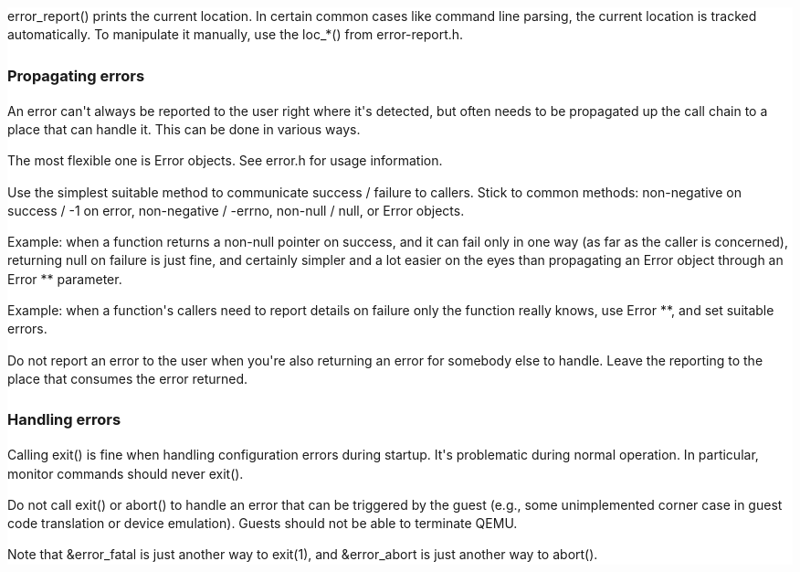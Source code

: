 error_report() prints the current location.  In certain common cases
like command line parsing, the current location is tracked
automatically.  To manipulate it manually, use the loc_*() from
error-report.h.

### Propagating errors

An error can't always be reported to the user right where it's detected,
but often needs to be propagated up the call chain to a place that can
handle it.  This can be done in various ways.

The most flexible one is Error objects.  See error.h for usage
information.

Use the simplest suitable method to communicate success / failure to
callers.  Stick to common methods: non-negative on success / -1 on
error, non-negative / -errno, non-null / null, or Error objects.

Example: when a function returns a non-null pointer on success, and it
can fail only in one way (as far as the caller is concerned), returning
null on failure is just fine, and certainly simpler and a lot easier on
the eyes than propagating an Error object through an Error ** parameter.

Example: when a function's callers need to report details on failure
only the function really knows, use Error **, and set suitable errors.

Do not report an error to the user when you're also returning an error
for somebody else to handle.  Leave the reporting to the place that
consumes the error returned.

### Handling errors

Calling exit() is fine when handling configuration errors during
startup.  It's problematic during normal operation.  In particular,
monitor commands should never exit().

Do not call exit() or abort() to handle an error that can be triggered
by the guest (e.g., some unimplemented corner case in guest code
translation or device emulation).  Guests should not be able to
terminate QEMU.

Note that &error_fatal is just another way to exit(1), and &error_abort
is just another way to abort().
